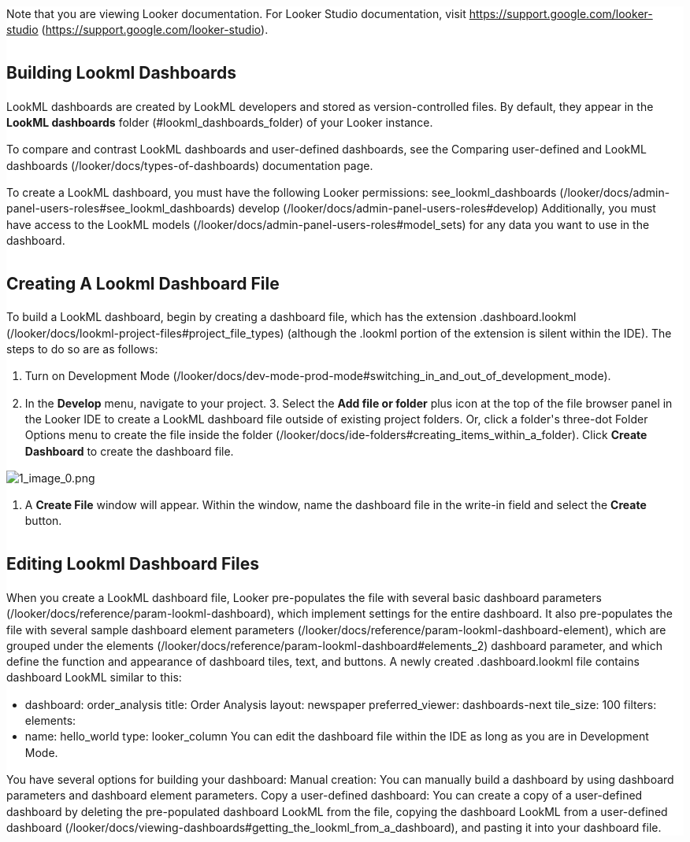 Note that you are viewing Looker documentation. For Looker Studio documentation, visit https://support.google.com/looker-studio (https://support.google.com/looker-studio).

## Building Lookml Dashboards

LookML dashboards are created by LookML developers and stored as version-controlled files. By default, they appear in the **LookML dashboards** folder (\#lookml_dashboards_folder) of your Looker instance.

To compare and contrast LookML dashboards and user-defined dashboards, see the Comparing user-defined and LookML dashboards (/looker/docs/types-of-dashboards) documentation page.

To create a LookML dashboard, you must have the following Looker permissions:
see_lookml_dashboards (/looker/docs/admin-panel-users-roles\#see_lookml_dashboards) develop (/looker/docs/admin-panel-users-roles\#develop)
Additionally, you must have access to the LookML models (/looker/docs/admin-panel-users-roles\#model_sets) for any data you want to use in the dashboard.

## Creating A Lookml Dashboard File

To build a LookML dashboard, begin by creating a dashboard file, which has the extension
.dashboard.lookml (/looker/docs/lookml-project-files\#project_file_types) (although the .lookml portion of the extension is silent within the IDE). The steps to do so are as follows:
1. Turn on Development Mode
 (/looker/docs/dev-mode-prod-mode\#switching_in_and_out_of_development_mode).

2. In the **Develop** menu, navigate to your project. 3. Select the **Add file or folder** plus icon at the top of the file browser panel in the Looker IDE to create a LookML dashboard file outside of existing project folders. Or, click a folder's three-dot Folder Options menu to create the file inside the folder (/looker/docs/ide-folders\#creating_items_within_a_folder). Click **Create Dashboard** to create the dashboard file.

![1_image_0.png](1_image_0.png)

1. A **Create File** window will appear. Within the window, name the dashboard file in the write-in field and select the **Create** button.

## Editing Lookml Dashboard Files

When you create a LookML dashboard file, Looker pre-populates the file with several basic dashboard parameters (/looker/docs/reference/param-lookml-dashboard), which implement settings for the entire dashboard. It also pre-populates the file with several sample dashboard element parameters (/looker/docs/reference/param-lookml-dashboard-element), which are grouped under the elements (/looker/docs/reference/param-lookml-dashboard\#elements_2) dashboard parameter, and which define the function and appearance of dashboard tiles, text, and buttons. A newly created .dashboard.lookml file contains dashboard LookML similar to this:
- dashboard: order_analysis title: Order Analysis layout: newspaper preferred_viewer: dashboards-next tile_size: 100 filters:
elements:
- name: hello_world type: looker_column You can edit the dashboard file within the IDE as long as you are in Development Mode.

You have several options for building your dashboard:
Manual creation: You can manually build a dashboard by using dashboard parameters and dashboard element parameters. Copy a user-defined dashboard: You can create a copy of a user-defined dashboard by deleting the pre-populated dashboard LookML from the file, copying the dashboard LookML from a user-defined dashboard (/looker/docs/viewing-dashboards\#getting_the_lookml_from_a_dashboard), and pasting it into your dashboard file.
